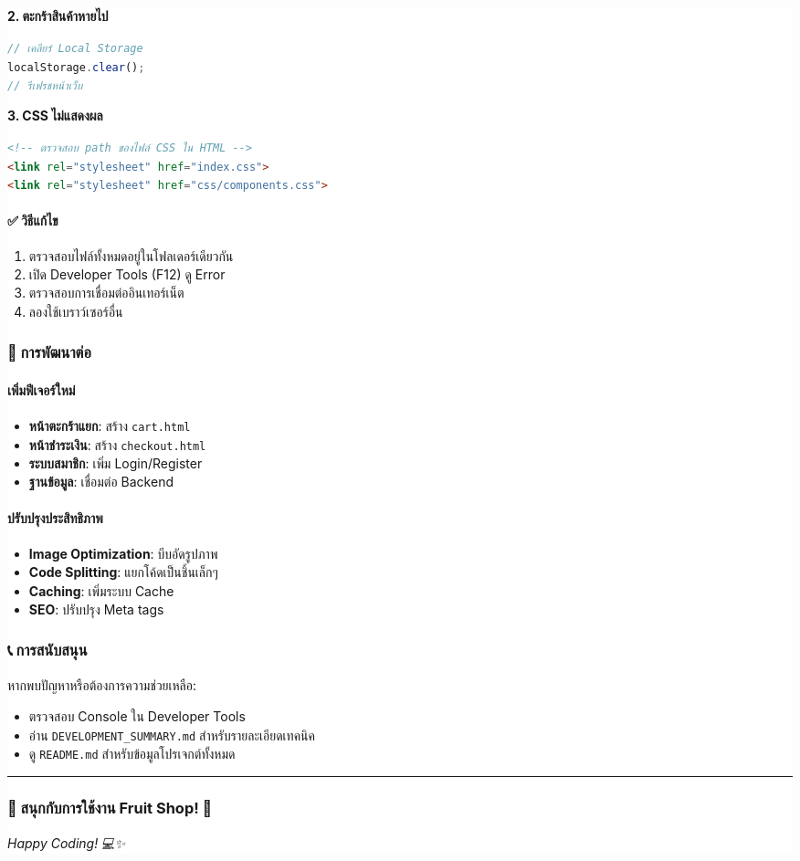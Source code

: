 **2. ตะกร้าสินค้าหายไป**
```javascript
// เคลียร์ Local Storage
localStorage.clear();
// รีเฟรชหน้าเว็บ
```

**3. CSS ไม่แสดงผล**
```html
<!-- ตรวจสอบ path ของไฟล์ CSS ใน HTML -->
<link rel="stylesheet" href="index.css">
<link rel="stylesheet" href="css/components.css">
```

#### ✅ วิธีแก้ไข
1. ตรวจสอบไฟล์ทั้งหมดอยู่ในโฟลเดอร์เดียวกัน
2. เปิด Developer Tools (F12) ดู Error
3. ตรวจสอบการเชื่อมต่ออินเทอร์เน็ต
4. ลองใช้เบราว์เซอร์อื่น

### 🚀 การพัฒนาต่อ

#### เพิ่มฟีเจอร์ใหม่
- **หน้าตะกร้าแยก**: สร้าง `cart.html`
- **หน้าชำระเงิน**: สร้าง `checkout.html`
- **ระบบสมาชิก**: เพิ่ม Login/Register
- **ฐานข้อมูล**: เชื่อมต่อ Backend

#### ปรับปรุงประสิทธิภาพ
- **Image Optimization**: บีบอัดรูปภาพ
- **Code Splitting**: แยกโค้ดเป็นชิ้นเล็กๆ
- **Caching**: เพิ่มระบบ Cache
- **SEO**: ปรับปรุง Meta tags

### 📞 การสนับสนุน

หากพบปัญหาหรือต้องการความช่วยเหลือ:
- ตรวจสอบ Console ใน Developer Tools
- อ่าน `DEVELOPMENT_SUMMARY.md` สำหรับรายละเอียดเทคนิค
- ดู `README.md` สำหรับข้อมูลโปรเจกต์ทั้งหมด

---

### 🎉 สนุกกับการใช้งาน Fruit Shop! 🍎

*Happy Coding! 💻✨*
